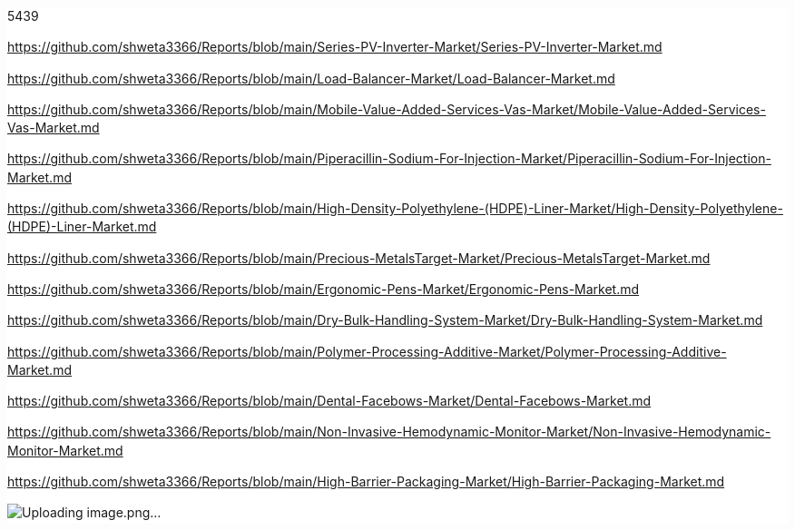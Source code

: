 5439</p><p><a href="https://github.com/shweta3366/Reports/blob/main/Series-PV-Inverter-Market/Series-PV-Inverter-Market.md">https://github.com/shweta3366/Reports/blob/main/Series-PV-Inverter-Market/Series-PV-Inverter-Market.md</a></p><p><a href="https://github.com/shweta3366/Reports/blob/main/Load-Balancer-Market/Load-Balancer-Market.md">https://github.com/shweta3366/Reports/blob/main/Load-Balancer-Market/Load-Balancer-Market.md</a></p><p><a href="https://github.com/shweta3366/Reports/blob/main/Mobile-Value-Added-Services-Vas-Market/Mobile-Value-Added-Services-Vas-Market.md">https://github.com/shweta3366/Reports/blob/main/Mobile-Value-Added-Services-Vas-Market/Mobile-Value-Added-Services-Vas-Market.md</a></p><p><a href="https://github.com/shweta3366/Reports/blob/main/Piperacillin-Sodium-For-Injection-Market/Piperacillin-Sodium-For-Injection-Market.md">https://github.com/shweta3366/Reports/blob/main/Piperacillin-Sodium-For-Injection-Market/Piperacillin-Sodium-For-Injection-Market.md</a></p><p><a href="https://github.com/shweta3366/Reports/blob/main/High-Density-Polyethylene-(HDPE)-Liner-Market/High-Density-Polyethylene-(HDPE)-Liner-Market.md">https://github.com/shweta3366/Reports/blob/main/High-Density-Polyethylene-(HDPE)-Liner-Market/High-Density-Polyethylene-(HDPE)-Liner-Market.md</a></p><p><a href="https://github.com/shweta3366/Reports/blob/main/Precious-MetalsTarget-Market/Precious-MetalsTarget-Market.md">https://github.com/shweta3366/Reports/blob/main/Precious-MetalsTarget-Market/Precious-MetalsTarget-Market.md</a></p><p><a href="https://github.com/shweta3366/Reports/blob/main/Ergonomic-Pens-Market/Ergonomic-Pens-Market.md">https://github.com/shweta3366/Reports/blob/main/Ergonomic-Pens-Market/Ergonomic-Pens-Market.md</a></p><p><a href="https://github.com/shweta3366/Reports/blob/main/Dry-Bulk-Handling-System-Market/Dry-Bulk-Handling-System-Market.md">https://github.com/shweta3366/Reports/blob/main/Dry-Bulk-Handling-System-Market/Dry-Bulk-Handling-System-Market.md</a></p><p><a href="https://github.com/shweta3366/Reports/blob/main/Polymer-Processing-Additive-Market/Polymer-Processing-Additive-Market.md">https://github.com/shweta3366/Reports/blob/main/Polymer-Processing-Additive-Market/Polymer-Processing-Additive-Market.md</a></p><p><a href="https://github.com/shweta3366/Reports/blob/main/Dental-Facebows-Market/Dental-Facebows-Market.md">https://github.com/shweta3366/Reports/blob/main/Dental-Facebows-Market/Dental-Facebows-Market.md</a></p><p><a href="https://github.com/shweta3366/Reports/blob/main/Non-Invasive-Hemodynamic-Monitor-Market/Non-Invasive-Hemodynamic-Monitor-Market.md">https://github.com/shweta3366/Reports/blob/main/Non-Invasive-Hemodynamic-Monitor-Market/Non-Invasive-Hemodynamic-Monitor-Market.md</a></p><p><a href="https://github.com/shweta3366/Reports/blob/main/High-Barrier-Packaging-Market/High-Barrier-Packaging-Market.md">https://github.com/shweta3366/Reports/blob/main/High-Barrier-Packaging-Market/High-Barrier-Packaging-Market.md</a></p>
![Uploading image.png…]()
